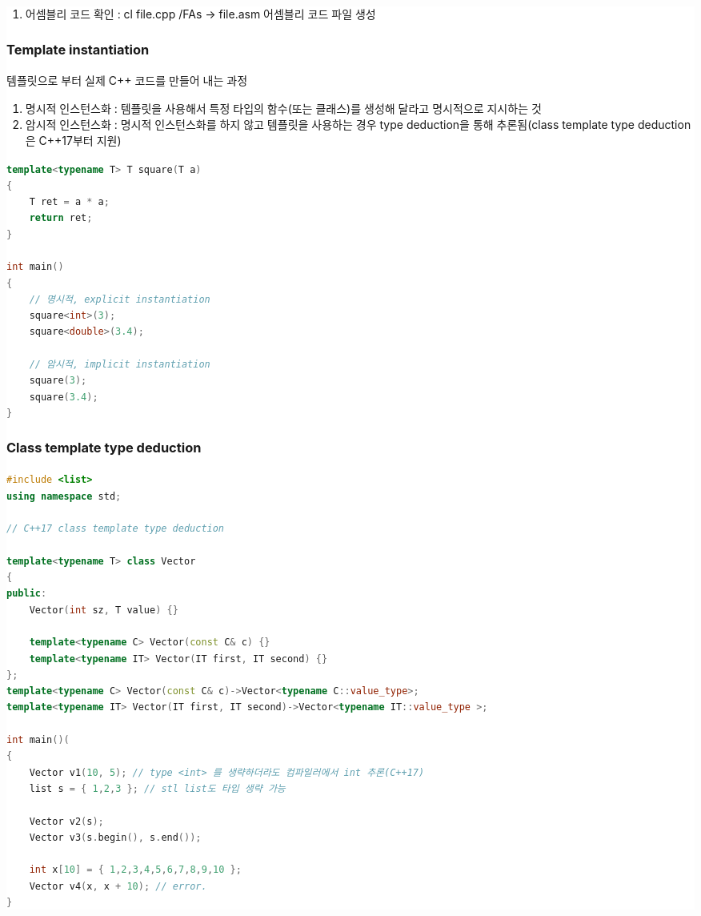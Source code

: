 1. 어셈블리 코드 확인 : cl file.cpp /FAs -> file.asm 어셈블리 코드 파일 생성



### Template instantiation

템플릿으로 부터 실제 C++ 코드를 만들어 내는 과정

1. 명시적 인스턴스화 : 템플릿을 사용해서 특정 타입의 함수(또는 클래스)를 생성해 달라고 명시적으로 지시하는 것
2. 암시적 인스턴스화 : 명시적 인스턴스화를 하지 않고 템플릿을 사용하는 경우 type deduction을 통해 추론됨(class template type deduction은 C++17부터 지원)

```cpp
template<typename T> T square(T a)
{
	T ret = a * a;
	return ret;
}

int main()
{
	// 명시적, explicit instantiation
	square<int>(3);
	square<double>(3.4);

	// 암시적, implicit instantiation
	square(3);
	square(3.4);
}
```



### Class template type deduction

```cpp
#include <list>
using namespace std;

// C++17 class template type deduction

template<typename T> class Vector
{
public:
	Vector(int sz, T value) {}

	template<typename C> Vector(const C& c) {}
	template<typename IT> Vector(IT first, IT second) {}
};
template<typename C> Vector(const C& c)->Vector<typename C::value_type>;
template<typename IT> Vector(IT first, IT second)->Vector<typename IT::value_type >;

int main()(
{
	Vector v1(10, 5); // type <int> 를 생략하더라도 컴파일러에서 int 추론(C++17)
	list s = { 1,2,3 }; // stl list도 타입 생략 가능

	Vector v2(s);
	Vector v3(s.begin(), s.end());

	int x[10] = { 1,2,3,4,5,6,7,8,9,10 };
	Vector v4(x, x + 10); // error.
}
```
